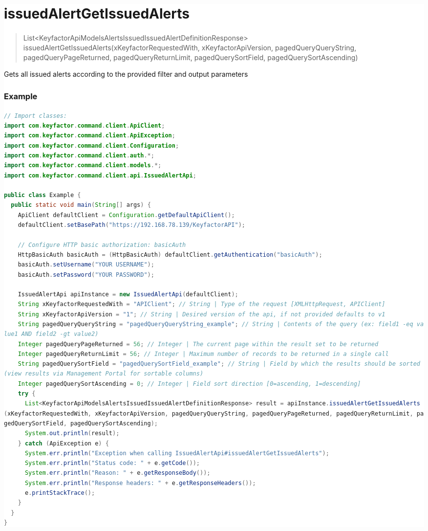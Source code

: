 <a name="issuedAlertGetIssuedAlerts"></a>
# **issuedAlertGetIssuedAlerts**
> List&lt;KeyfactorApiModelsAlertsIssuedIssuedAlertDefinitionResponse&gt; issuedAlertGetIssuedAlerts(xKeyfactorRequestedWith, xKeyfactorApiVersion, pagedQueryQueryString, pagedQueryPageReturned, pagedQueryReturnLimit, pagedQuerySortField, pagedQuerySortAscending)

Gets all issued alerts according to the provided filter and output parameters

### Example
```java
// Import classes:
import com.keyfactor.command.client.ApiClient;
import com.keyfactor.command.client.ApiException;
import com.keyfactor.command.client.Configuration;
import com.keyfactor.command.client.auth.*;
import com.keyfactor.command.client.models.*;
import com.keyfactor.command.client.api.IssuedAlertApi;

public class Example {
  public static void main(String[] args) {
    ApiClient defaultClient = Configuration.getDefaultApiClient();
    defaultClient.setBasePath("https://192.168.78.139/KeyfactorAPI");
    
    // Configure HTTP basic authorization: basicAuth
    HttpBasicAuth basicAuth = (HttpBasicAuth) defaultClient.getAuthentication("basicAuth");
    basicAuth.setUsername("YOUR USERNAME");
    basicAuth.setPassword("YOUR PASSWORD");

    IssuedAlertApi apiInstance = new IssuedAlertApi(defaultClient);
    String xKeyfactorRequestedWith = "APIClient"; // String | Type of the request [XMLHttpRequest, APIClient]
    String xKeyfactorApiVersion = "1"; // String | Desired version of the api, if not provided defaults to v1
    String pagedQueryQueryString = "pagedQueryQueryString_example"; // String | Contents of the query (ex: field1 -eq value1 AND field2 -gt value2)
    Integer pagedQueryPageReturned = 56; // Integer | The current page within the result set to be returned
    Integer pagedQueryReturnLimit = 56; // Integer | Maximum number of records to be returned in a single call
    String pagedQuerySortField = "pagedQuerySortField_example"; // String | Field by which the results should be sorted (view results via Management Portal for sortable columns)
    Integer pagedQuerySortAscending = 0; // Integer | Field sort direction [0=ascending, 1=descending]
    try {
      List<KeyfactorApiModelsAlertsIssuedIssuedAlertDefinitionResponse> result = apiInstance.issuedAlertGetIssuedAlerts(xKeyfactorRequestedWith, xKeyfactorApiVersion, pagedQueryQueryString, pagedQueryPageReturned, pagedQueryReturnLimit, pagedQuerySortField, pagedQuerySortAscending);
      System.out.println(result);
    } catch (ApiException e) {
      System.err.println("Exception when calling IssuedAlertApi#issuedAlertGetIssuedAlerts");
      System.err.println("Status code: " + e.getCode());
      System.err.println("Reason: " + e.getResponseBody());
      System.err.println("Response headers: " + e.getResponseHeaders());
      e.printStackTrace();
    }
  }
}
```
